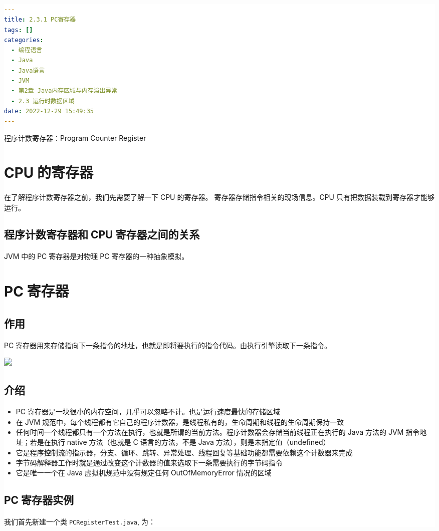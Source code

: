 ```yaml
---
title: 2.3.1 PC寄存器
tags: []
categories:
  - 编程语言
  - Java
  - Java语言
  - JVM
  - 第2章 Java内存区域与内存溢出异常
  - 2.3 运行时数据区域
date: 2022-12-29 15:49:35
---
```


程序计数寄存器：Program Counter Register

# CPU 的寄存器

在了解程序计数寄存器之前，我们先需要了解一下 CPU 的寄存器。
寄存器存储指令相关的现场信息。CPU 只有把数据装载到寄存器才能够运行。

## 程序计数寄存器和 CPU 寄存器之间的关系

JVM 中的 PC 寄存器是对物理 PC 寄存器的一种抽象模拟。

# PC 寄存器

## 作用

PC 寄存器用来存储指向下一条指令的地址，也就是即将要执行的指令代码。由执行引擎读取下一条指令。

<img src=" https://coachhe-1305181419.cos.ap-guangzhou.myqcloud.com/Redis/20221216121438.png" width = "50%" />


## 介绍

- PC 寄存器是一块很小的内存空间，几乎可以忽略不计。也是运行速度最快的存储区域
- 在 JVM 规范中，每个线程都有它自己的程序计数器，是线程私有的，生命周期和线程的生命周期保持一致
- 任何时间一个线程都只有一个方法在执行，也就是所谓的当前方法。程序计数器会存储当前线程正在执行的 Java 方法的 JVM 指令地址；若是在执行 native 方法（也就是 C 语言的方法，不是 Java 方法），则是未指定值（undefined）
- 它是程序控制流的指示器，分支、循环、跳转、异常处理、线程回复等基础功能都需要依赖这个计数器来完成
- 字节码解释器工作时就是通过改变这个计数器的值来选取下一条需要执行的字节码指令
- 它是唯一一个在 Java 虚拟机规范中没有规定任何 OutOfMemoryError 情况的区域

## PC 寄存器实例

我们首先新建一个类 `PCRegisterTest.java`, 为：
